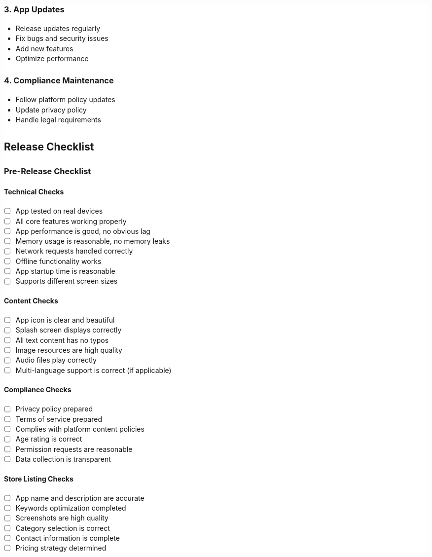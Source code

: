 ### 3. App Updates

- Release updates regularly
- Fix bugs and security issues
- Add new features
- Optimize performance

### 4. Compliance Maintenance

- Follow platform policy updates
- Update privacy policy
- Handle legal requirements

## Release Checklist

### Pre-Release Checklist

#### Technical Checks
- [ ] App tested on real devices
- [ ] All core features working properly
- [ ] App performance is good, no obvious lag
- [ ] Memory usage is reasonable, no memory leaks
- [ ] Network requests handled correctly
- [ ] Offline functionality works
- [ ] App startup time is reasonable
- [ ] Supports different screen sizes

#### Content Checks
- [ ] App icon is clear and beautiful
- [ ] Splash screen displays correctly
- [ ] All text content has no typos
- [ ] Image resources are high quality
- [ ] Audio files play correctly
- [ ] Multi-language support is correct (if applicable)

#### Compliance Checks
- [ ] Privacy policy prepared
- [ ] Terms of service prepared
- [ ] Complies with platform content policies
- [ ] Age rating is correct
- [ ] Permission requests are reasonable
- [ ] Data collection is transparent

#### Store Listing Checks
- [ ] App name and description are accurate
- [ ] Keywords optimization completed
- [ ] Screenshots are high quality
- [ ] Category selection is correct
- [ ] Contact information is complete
- [ ] Pricing strategy determined
